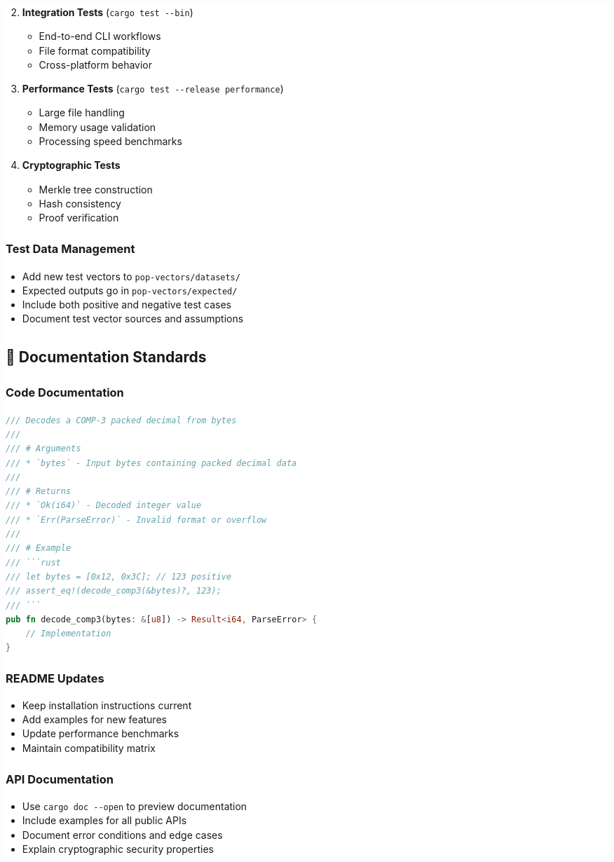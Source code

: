 2. **Integration Tests** (`cargo test --bin`)
   - End-to-end CLI workflows
   - File format compatibility
   - Cross-platform behavior

3. **Performance Tests** (`cargo test --release performance`)
   - Large file handling
   - Memory usage validation
   - Processing speed benchmarks

4. **Cryptographic Tests**
   - Merkle tree construction
   - Hash consistency
   - Proof verification

### Test Data Management
- Add new test vectors to `pop-vectors/datasets/`
- Expected outputs go in `pop-vectors/expected/`
- Include both positive and negative test cases
- Document test vector sources and assumptions

## 📝 Documentation Standards

### Code Documentation
```rust
/// Decodes a COMP-3 packed decimal from bytes
/// 
/// # Arguments
/// * `bytes` - Input bytes containing packed decimal data
/// 
/// # Returns
/// * `Ok(i64)` - Decoded integer value
/// * `Err(ParseError)` - Invalid format or overflow
/// 
/// # Example
/// ```rust
/// let bytes = [0x12, 0x3C]; // 123 positive
/// assert_eq!(decode_comp3(&bytes)?, 123);
/// ```
pub fn decode_comp3(bytes: &[u8]) -> Result<i64, ParseError> {
    // Implementation
}
```

### README Updates
- Keep installation instructions current
- Add examples for new features
- Update performance benchmarks
- Maintain compatibility matrix

### API Documentation
- Use `cargo doc --open` to preview documentation
- Include examples for all public APIs
- Document error conditions and edge cases
- Explain cryptographic security properties
